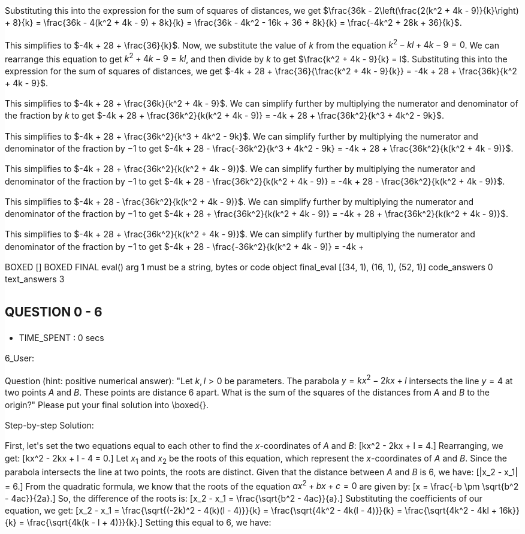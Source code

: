 Substituting this into the expression for the sum of squares of distances, we get $\frac{36k - 2\left(\frac{2(k^2 + 4k - 9)}{k}\right) + 8}{k} = \frac{36k - 4(k^2 + 4k - 9) + 8k}{k} = \frac{36k - 4k^2 - 16k + 36 + 8k}{k} = \frac{-4k^2 + 28k + 36}{k}$.

This simplifies to $-4k + 28 + \frac{36}{k}$. Now, we substitute the value of $k$ from the equation $k^2 - kl + 4k - 9 = 0$. We can rearrange this equation to get $k^2 + 4k - 9 = kl$, and then divide by $k$ to get $\frac{k^2 + 4k - 9}{k} = l$. Substituting this into the expression for the sum of squares of distances, we get $-4k + 28 + \frac{36}{\frac{k^2 + 4k - 9}{k}} = -4k + 28 + \frac{36k}{k^2 + 4k - 9}$.

This simplifies to $-4k + 28 + \frac{36k}{k^2 + 4k - 9}$. We can simplify further by multiplying the numerator and denominator of the fraction by $k$ to get $-4k + 28 + \frac{36k^2}{k(k^2 + 4k - 9)} = -4k + 28 + \frac{36k^2}{k^3 + 4k^2 - 9k}$.

This simplifies to $-4k + 28 + \frac{36k^2}{k^3 + 4k^2 - 9k}$. We can simplify further by multiplying the numerator and denominator of the fraction by $-1$ to get $-4k + 28 - \frac{-36k^2}{k^3 + 4k^2 - 9k} = -4k + 28 + \frac{36k^2}{k(k^2 + 4k - 9)}$.

This simplifies to $-4k + 28 + \frac{36k^2}{k(k^2 + 4k - 9)}$. We can simplify further by multiplying the numerator and denominator of the fraction by $-1$ to get $-4k + 28 - \frac{36k^2}{k(k^2 + 4k - 9)} = -4k + 28 - \frac{36k^2}{k(k^2 + 4k - 9)}$.

This simplifies to $-4k + 28 - \frac{36k^2}{k(k^2 + 4k - 9)}$. We can simplify further by multiplying the numerator and denominator of the fraction by $-1$ to get $-4k + 28 + \frac{36k^2}{k(k^2 + 4k - 9)} = -4k + 28 + \frac{36k^2}{k(k^2 + 4k - 9)}$.

This simplifies to $-4k + 28 + \frac{36k^2}{k(k^2 + 4k - 9)}$. We can simplify further by multiplying the numerator and denominator of the fraction by $-1$ to get $-4k + 28 - \frac{-36k^2}{k(k^2 + 4k - 9)} = -4k +

BOXED []
BOXED FINAL 
eval() arg 1 must be a string, bytes or code object final_eval
[(34, 1), (16, 1), (52, 1)]
code_answers 0 text_answers 3



## QUESTION 0 - 6 
- TIME_SPENT : 0 secs

6_User:

Question (hint: positive numerical answer):
"Let $k, l > 0$ be parameters. The parabola $y = kx^2 - 2kx + l$ intersects the line $y = 4$ at two points $A$ and $B$. These points are distance 6 apart. What is the sum of the squares of the distances from $A$ and $B$ to the origin?"
Please put your final solution into \boxed{}.

Step-by-step Solution:


First, let's set the two equations equal to each other to find the $x$-coordinates of $A$ and $B$:
\[kx^2 - 2kx + l = 4.\]
Rearranging, we get:
\[kx^2 - 2kx + l - 4 = 0.\]
Let $x_1$ and $x_2$ be the roots of this equation, which represent the $x$-coordinates of $A$ and $B$. Since the parabola intersects the line at two points, the roots are distinct. Given that the distance between $A$ and $B$ is 6, we have:
\[|x_2 - x_1| = 6.\]
From the quadratic formula, we know that the roots of the equation $ax^2 + bx + c = 0$ are given by:
\[x = \frac{-b \pm \sqrt{b^2 - 4ac}}{2a}.\]
So, the difference of the roots is:
\[x_2 - x_1 = \frac{\sqrt{b^2 - 4ac}}{a}.\]
Substituting the coefficients of our equation, we get:
\[x_2 - x_1 = \frac{\sqrt{(-2k)^2 - 4(k)(l - 4)}}{k} = \frac{\sqrt{4k^2 - 4k(l - 4)}}{k} = \frac{\sqrt{4k^2 - 4kl + 16k}}{k} = \frac{\sqrt{4k(k - l + 4)}}{k}.\]
Setting this equal to 6, we have: